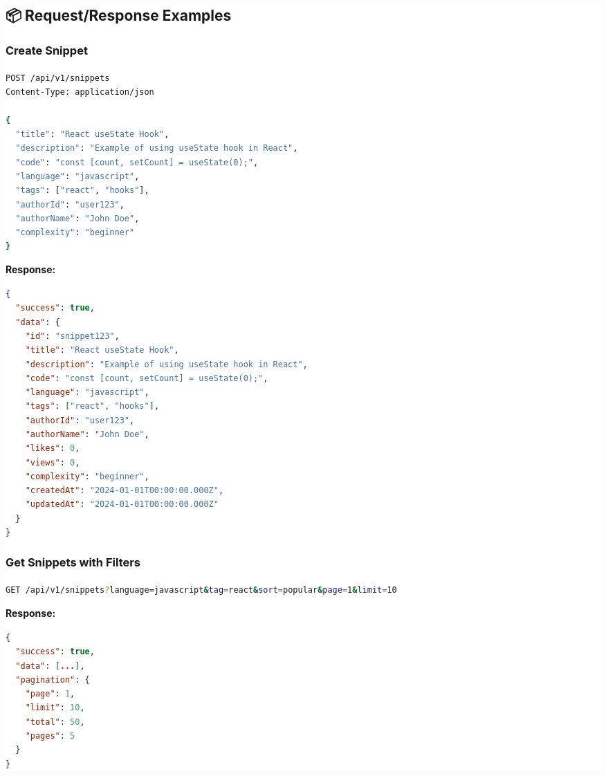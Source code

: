 ## 📦 Request/Response Examples

### Create Snippet

```bash
POST /api/v1/snippets
Content-Type: application/json

{
  "title": "React useState Hook",
  "description": "Example of using useState hook in React",
  "code": "const [count, setCount] = useState(0);",
  "language": "javascript",
  "tags": ["react", "hooks"],
  "authorId": "user123",
  "authorName": "John Doe",
  "complexity": "beginner"
}
```

**Response:**

```json
{
  "success": true,
  "data": {
    "id": "snippet123",
    "title": "React useState Hook",
    "description": "Example of using useState hook in React",
    "code": "const [count, setCount] = useState(0);",
    "language": "javascript",
    "tags": ["react", "hooks"],
    "authorId": "user123",
    "authorName": "John Doe",
    "likes": 0,
    "views": 0,
    "complexity": "beginner",
    "createdAt": "2024-01-01T00:00:00.000Z",
    "updatedAt": "2024-01-01T00:00:00.000Z"
  }
}
```

### Get Snippets with Filters

```bash
GET /api/v1/snippets?language=javascript&tag=react&sort=popular&page=1&limit=10
```

**Response:**

```json
{
  "success": true,
  "data": [...],
  "pagination": {
    "page": 1,
    "limit": 10,
    "total": 50,
    "pages": 5
  }
}
```
